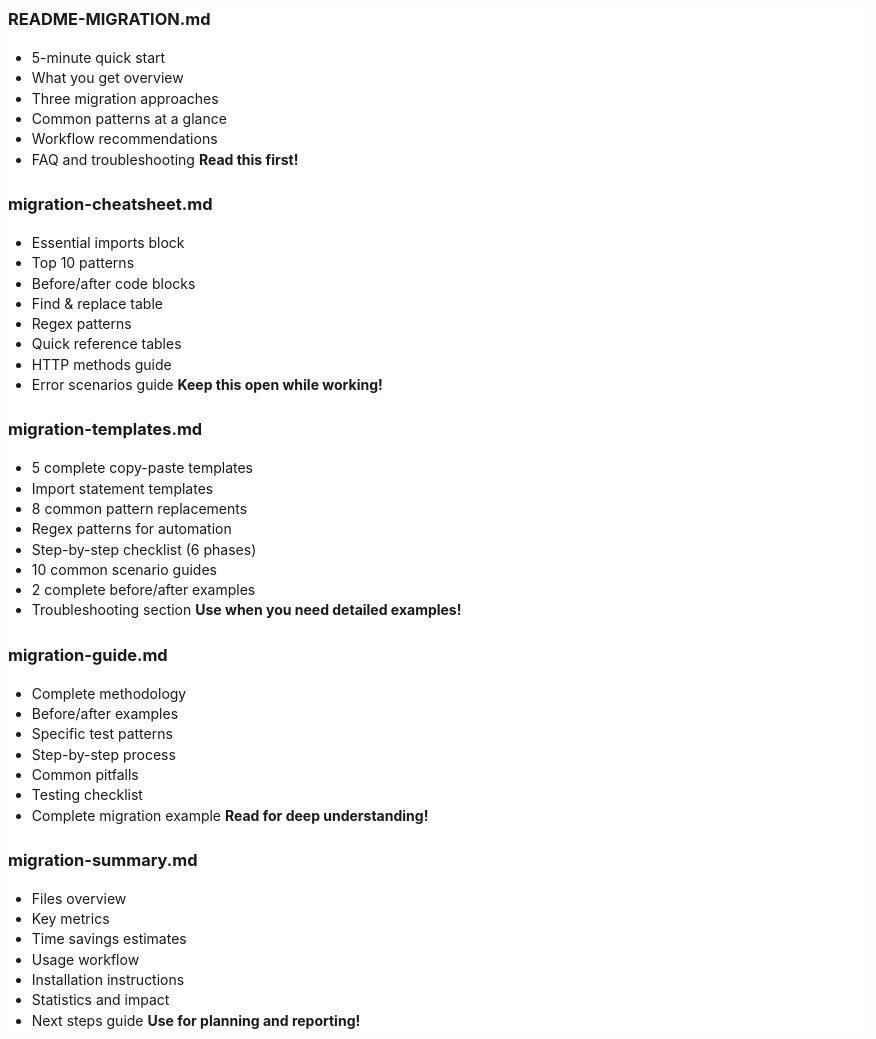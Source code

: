 ### README-MIGRATION.md
- 5-minute quick start
- What you get overview
- Three migration approaches
- Common patterns at a glance
- Workflow recommendations
- FAQ and troubleshooting
**Read this first!**

### migration-cheatsheet.md
- Essential imports block
- Top 10 patterns
- Before/after code blocks
- Find & replace table
- Regex patterns
- Quick reference tables
- HTTP methods guide
- Error scenarios guide
**Keep this open while working!**

### migration-templates.md
- 5 complete copy-paste templates
- Import statement templates
- 8 common pattern replacements
- Regex patterns for automation
- Step-by-step checklist (6 phases)
- 10 common scenario guides
- 2 complete before/after examples
- Troubleshooting section
**Use when you need detailed examples!**

### migration-guide.md
- Complete methodology
- Before/after examples
- Specific test patterns
- Step-by-step process
- Common pitfalls
- Testing checklist
- Complete migration example
**Read for deep understanding!**

### migration-summary.md
- Files overview
- Key metrics
- Time savings estimates
- Usage workflow
- Installation instructions
- Statistics and impact
- Next steps guide
**Use for planning and reporting!**
